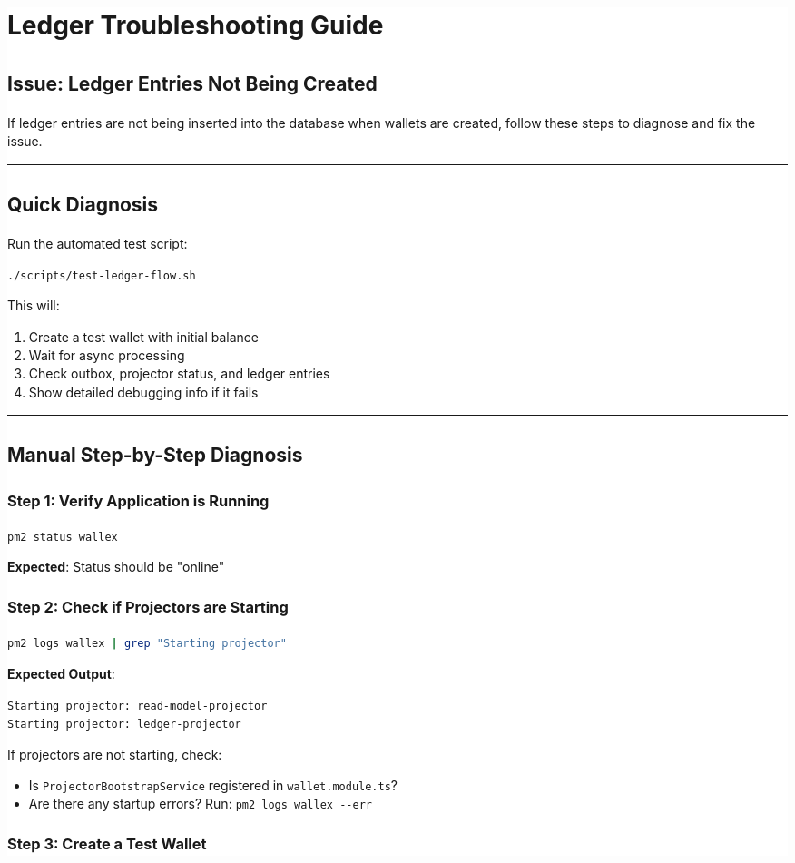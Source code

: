 # Ledger Troubleshooting Guide

## Issue: Ledger Entries Not Being Created

If ledger entries are not being inserted into the database when wallets are created, follow these steps to diagnose and fix the issue.

---

## Quick Diagnosis

Run the automated test script:

```bash
./scripts/test-ledger-flow.sh
```

This will:
1. Create a test wallet with initial balance
2. Wait for async processing
3. Check outbox, projector status, and ledger entries
4. Show detailed debugging info if it fails

---

## Manual Step-by-Step Diagnosis

### Step 1: Verify Application is Running

```bash
pm2 status wallex
```

**Expected**: Status should be "online"

### Step 2: Check if Projectors are Starting

```bash
pm2 logs wallex | grep "Starting projector"
```

**Expected Output**:
```
Starting projector: read-model-projector
Starting projector: ledger-projector
```

If projectors are not starting, check:
- Is `ProjectorBootstrapService` registered in `wallet.module.ts`?
- Are there any startup errors? Run: `pm2 logs wallex --err`

### Step 3: Create a Test Wallet
